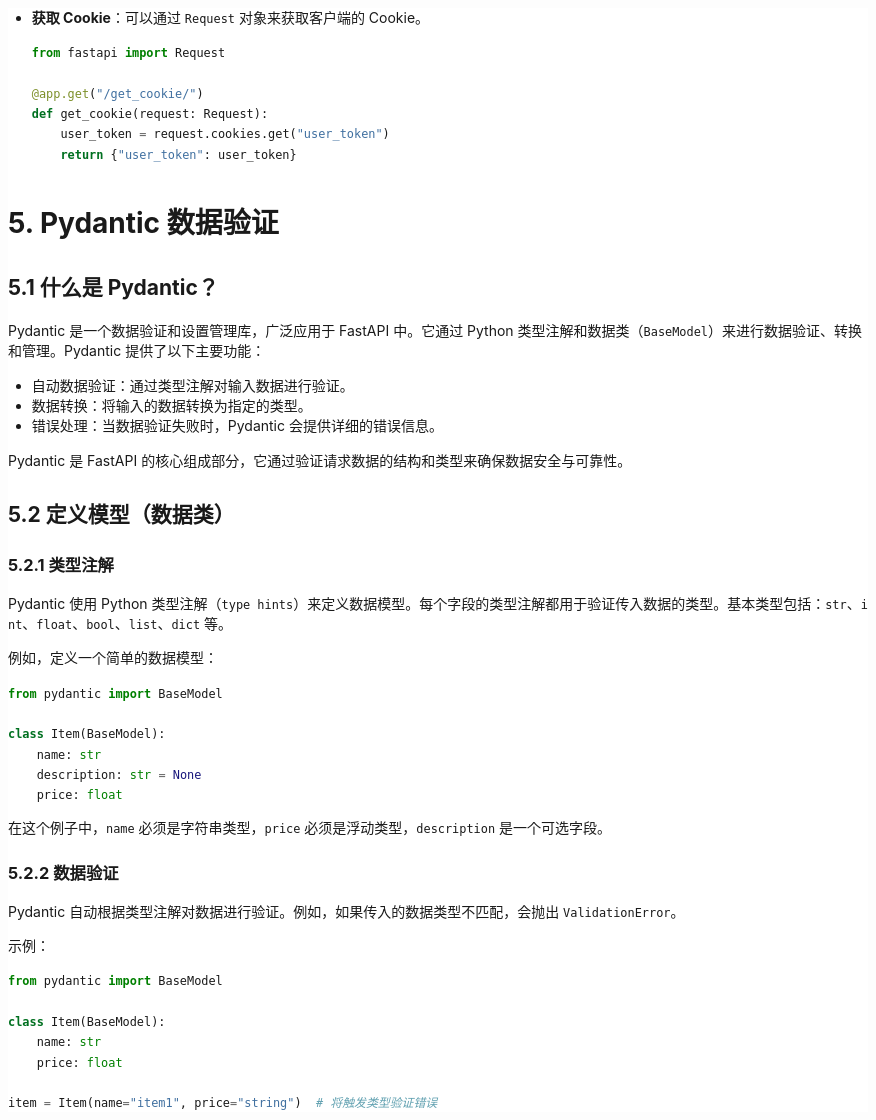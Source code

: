   * **获取 Cookie**：可以通过 `Request` 对象来获取客户端的 Cookie。
    ```python
    from fastapi import Request

    @app.get("/get_cookie/")
    def get_cookie(request: Request):
        user_token = request.cookies.get("user_token")
        return {"user_token": user_token}
    ```




# 5. Pydantic 数据验证

## 5.1 什么是 Pydantic？
Pydantic 是一个数据验证和设置管理库，广泛应用于 FastAPI 中。它通过 Python 类型注解和数据类（`BaseModel`）来进行数据验证、转换和管理。Pydantic 提供了以下主要功能：
- 自动数据验证：通过类型注解对输入数据进行验证。
- 数据转换：将输入的数据转换为指定的类型。
- 错误处理：当数据验证失败时，Pydantic 会提供详细的错误信息。

Pydantic 是 FastAPI 的核心组成部分，它通过验证请求数据的结构和类型来确保数据安全与可靠性。

## 5.2 定义模型（数据类）

### 5.2.1 类型注解
Pydantic 使用 Python 类型注解（`type hints`）来定义数据模型。每个字段的类型注解都用于验证传入数据的类型。基本类型包括：`str`、`int`、`float`、`bool`、`list`、`dict` 等。

例如，定义一个简单的数据模型：
```python
from pydantic import BaseModel

class Item(BaseModel):
    name: str
    description: str = None
    price: float
```

在这个例子中，`name` 必须是字符串类型，`price` 必须是浮动类型，`description` 是一个可选字段。

### 5.2.2 数据验证

Pydantic 自动根据类型注解对数据进行验证。例如，如果传入的数据类型不匹配，会抛出 `ValidationError`。

示例：

```python
from pydantic import BaseModel

class Item(BaseModel):
    name: str
    price: float

item = Item(name="item1", price="string")  # 将触发类型验证错误
```
